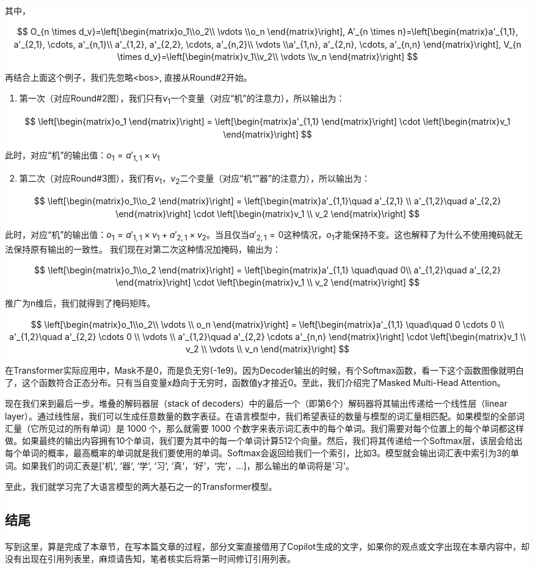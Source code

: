 其中，

$$
O_{n \times d_v}=\left[\begin{matrix}o_1\\o_2\\ \vdots \\o_n \end{matrix}\right], A'_{n \times n}=\left[\begin{matrix}a'_{1,1}, a'_{2,1}, \cdots, a'_{n,1}\\ a'_{1,2}, a'_{2,2}, \cdots, a'_{n,2}\\ \vdots \\a'_{1,n}, a'_{2,n}, \cdots, a'_{n,n} \end{matrix}\right], V_{n \times d_v}=\left[\begin{matrix}v_1\\v_2\\ \vdots \\v_n \end{matrix}\right]
$$

再结合上面这个例子，我们先忽略\<bos>, 直接从Round#2开始。

1. 第一次（对应Round#2图），我们只有$v_1$一个变量（对应“机”的注意力），所以输出为：

$$
\left[\begin{matrix}o_1 \end{matrix}\right] = \left[\begin{matrix}a'_{1,1} \end{matrix}\right] \cdot \left[\begin{matrix}v_1 \end{matrix}\right]
$$

此时，对应“机”的输出值：$o_1 = a'_{1,1} \times v_1$

2. 第二次（对应Round#3图），我们有$v_1，v_2$二个变量（对应“机“”器”的注意力），所以输出为：

$$
\left[\begin{matrix}o_1\\o_2 \end{matrix}\right] = \left[\begin{matrix}a'_{1,1}\quad a'_{2,1} \\ a'_{1,2}\quad a'_{2,2} \end{matrix}\right] \cdot \left[\begin{matrix}v_1 \\ v_2 \end{matrix}\right]
$$

此时，对应“机”的输出值：$o_1 = a'_{1,1} \times v_1 + a'_{2,1} \times v_2$。当且仅当$a'_{2,1} = 0$这种情况，$o_1$才能保持不变。这也解释了为什么不使用掩码就无法保持原有输出的一致性。
我们现在对第二次这种情况加掩码，输出为：

$$
\left[\begin{matrix}o_1\\o_2 \end{matrix}\right] = \left[\begin{matrix}a'_{1,1} \quad\quad 0\\ a'_{1,2}\quad a'_{2,2} \end{matrix}\right] \cdot \left[\begin{matrix}v_1 \\ v_2 \end{matrix}\right]
$$

推广为n维后，我们就得到了掩码矩阵。

$$
\left[\begin{matrix}o_1\\o_2\\ \vdots \\ o_n \end{matrix}\right] = \left[\begin{matrix}a'_{1,1} \quad\quad 0 \cdots 0 \\ a'_{1,2}\quad a'_{2,2} \cdots 0 \\ \vdots \\ a'_{1,2}\quad a'_{2,2} \cdots a'_{n,n} \end{matrix}\right] \cdot \left[\begin{matrix}v_1 \\ v_2 \\ \vdots \\ v_n \end{matrix}\right]
$$

在Transformer实际应用中，Mask不是0，而是负无穷(-1e9)。因为Decoder输出的时候，有个Softmax函数，看一下这个函数图像就明白了，这个函数符合正态分布。只有当自变量x趋向于无穷时，函数值y才接近0。至此，我们介绍完了Masked Multi-Head Attention。

现在我们来到最后一步。堆叠的解码器层（stack of decoders）中的最后一个（即第6个）解码器将其输出传递给一个线性层（linear layer）。通过线性层，我们可以生成任意数量的数字表征。在语言模型中，我们希望表征的数量与模型的词汇量相匹配。如果模型的全部词汇量（它所见过的所有单词）是 1000 个，那么就需要 1000 个数字来表示词汇表中的每个单词。我们需要对每个位置上的每个单词都这样做。如果最终的输出内容拥有10个单词，我们要为其中的每一个单词计算512个向量。然后，我们将其传递给一个Softmax层，该层会给出每个单词的概率，最高概率的单词就是我们要使用的单词。Softmax会返回给我们一个索引，比如3。模型就会输出词汇表中索引为3的单词。如果我们的词汇表是['机', ‘器‘, ‘学‘, ‘习‘, ‘真‘，‘好’，‘完’，...]，那么输出的单词将是'习'。

至此，我们就学习完了大语言模型的两大基石之一的Transformer模型。

## 结尾

写到这里，算是完成了本章节，在写本篇文章的过程，部分文案直接借用了Copilot生成的文字，如果你的观点或文字出现在本章内容中，却没有出现在引用列表里，麻烦请告知，笔者核实后将第一时间修订引用列表。
